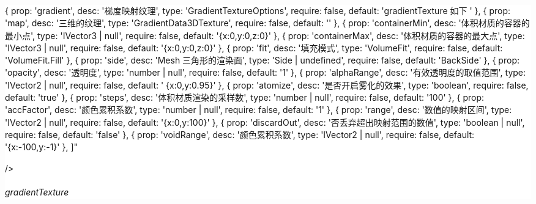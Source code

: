 {
prop: 'gradient', desc: '梯度映射纹理', type: 'GradientTextureOptions', require: false, default: 'gradientTexture 如下 '
},
{
prop: 'map', desc: '三维的纹理', type: 'GradientData3DTexture', require: false, default: ''
},
{
prop: 'containerMin', desc: '体积材质的容器的最小点', type: 'IVector3 | null', require: false, default: '{x:0,y:0,z:0}'
},
{
prop: 'containerMax', desc: '体积材质的容器的最大点', type: 'IVector3 | null', require: false, default: '{x:0,y:0,z:0}'
},
{
prop: 'fit', desc: '填充模式', type: 'VolumeFit', require: false, default: 'VolumeFit.Fill'
},
{
prop: 'side', desc: 'Mesh 三角形的渲染面', type: 'Side | undefined', require: false, default: 'BackSide'
},
{
prop: 'opacity', desc: '透明度', type: 'number | null', require: false, default: '1'
},
{
prop: 'alphaRange', desc: '有效透明度的取值范围', type: 'IVector2 | null', require: false, default: ' {x:0,y:0.95}'
},
{
prop: 'atomize', desc: '是否开启雾化的效果', type: 'boolean', require: false, default: 'true'
},
{
prop: 'steps', desc: '体积材质渲染的采样数', type: 'number | null', require: false, default: '100'
},
{
prop: 'accFactor', desc: '颜色累积系数', type: 'number | null', require: false, default: '1'
},
{
prop: 'range', desc: '数值的映射区间', type: 'IVector2 | null', require: false, default: '{x:0,y:100}'
},
{
prop: 'discardOut', desc: '否丢弃超出映射范围的数值', type: 'boolean | null', require: false, default: 'false'
},
{
prop: 'voidRange', desc: '颜色累积系数', type: 'IVector2 | null', require: false, default: '{x:-100,y:-1}'
},
]"

/>

###### gradientTexture
